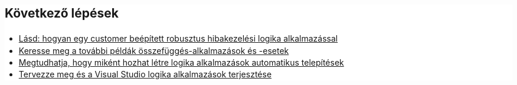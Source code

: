 ## <a name="next-steps"></a>Következő lépések
- [Lásd: hogyan egy customer beépített robusztus hibakezelési logika alkalmazással](app-service-logic-scenario-error-and-exception-handling.md)
- [Keresse meg a további példák összefüggés-alkalmazások és -esetek](app-service-logic-examples-and-scenarios.md)
- [Megtudhatja, hogy miként hozhat létre logika alkalmazások automatikus telepítések](app-service-logic-create-deploy-template.md)
- [Tervezze meg és a Visual Studio logika alkalmazások terjesztése](app-service-logic-deploy-from-vs.md)



[retryPolicyMSDN]: https://msdn.microsoft.com/library/azure/mt643939.aspx#Anchor_9